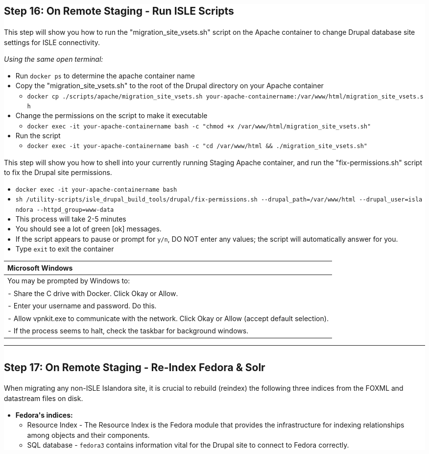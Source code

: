 
## Step 16: On Remote Staging - Run ISLE Scripts

This step will show you how to run the "migration_site_vsets.sh" script on the Apache container to change Drupal database site settings for ISLE connectivity.

 _Using the same open terminal:_
 
* Run `docker ps` to determine the apache container name
* Copy the "migration_site_vsets.sh" to the root of the Drupal directory on your Apache container
    * `docker cp ./scripts/apache/migration_site_vsets.sh your-apache-containername:/var/www/html/migration_site_vsets.sh`
* Change the permissions on the script to make it executable
    * `docker exec -it your-apache-containername bash -c "chmod +x /var/www/html/migration_site_vsets.sh"`
* Run the script
    * `docker exec -it your-apache-containername bash -c "cd /var/www/html && ./migration_site_vsets.sh"`

This step will show you how to shell into your currently running Staging Apache container, and run the "fix-permissions.sh" script to fix the Drupal site permissions.

* `docker exec -it your-apache-containername bash`
* `sh /utility-scripts/isle_drupal_build_tools/drupal/fix-permissions.sh --drupal_path=/var/www/html --drupal_user=islandora --httpd_group=www-data`
* This process will take 2-5 minutes
* You should see a lot of green [ok] messages.
* If the script appears to pause or prompt for `y/n`, DO NOT enter any values; the script will automatically answer for you.
* Type `exit` to exit the container

| Microsoft Windows |
| :-------------      |
| You may be prompted by Windows to: |
| - Share the C drive with Docker.  Click Okay or Allow.|
| - Enter your username and password. Do this.|
| - Allow vpnkit.exe to communicate with the network.  Click Okay or Allow (accept default selection).|
| - If the process seems to halt, check the taskbar for background windows.|

---

## Step 17: On Remote Staging - Re-Index Fedora & Solr

When migrating any non-ISLE Islandora site, it is crucial to rebuild (reindex) the following three indices from the FOXML and datastream files on disk.

* **Fedora's indices:**
    * Resource Index - The Resource Index is the Fedora module that provides the infrastructure for indexing relationships among objects and their components.
    * SQL database - `fedora3` contains information vital for the Drupal site to connect to Fedora correctly.
